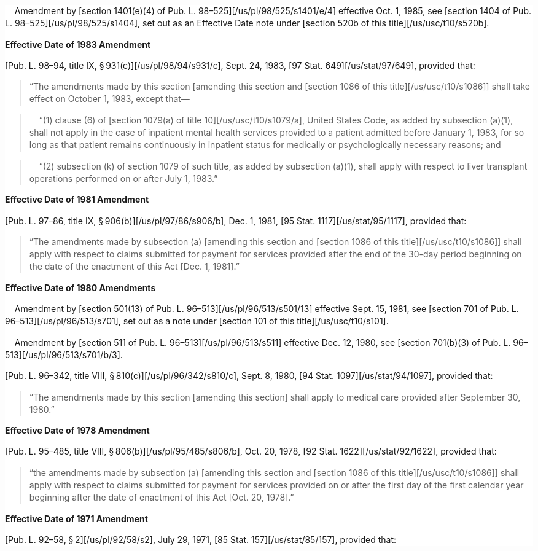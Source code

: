     Amendment by [section 1401(e)(4) of Pub. L. 98–525][/us/pl/98/525/s1401/e/4] effective Oct. 1, 1985, see [section 1404 of Pub. L. 98–525][/us/pl/98/525/s1404], set out as an Effective Date note under [section 520b of this title][/us/usc/t10/s520b].

 __Effective Date of 1983 Amendment__ 

[Pub. L. 98–94, title IX, § 931(c)][/us/pl/98/94/s931/c], Sept. 24, 1983, [97 Stat. 649][/us/stat/97/649], provided that: 

> “The amendments made by this section \[amending this section and [section 1086 of this title][/us/usc/t10/s1086]\] shall take effect on October 1, 1983, except that—

>     “(1) clause (6) of [section 1079(a) of title 10][/us/usc/t10/s1079/a], United States Code, as added by subsection (a)(1), shall not apply in the case of inpatient mental health services provided to a patient admitted before January 1, 1983, for so long as that patient remains continuously in inpatient status for medically or psychologically necessary reasons; and

>     “(2) subsection (k) of section 1079 of such title, as added by subsection (a)(1), shall apply with respect to liver transplant operations performed on or after July 1, 1983.”

 __Effective Date of 1981 Amendment__ 

[Pub. L. 97–86, title IX, § 906(b)][/us/pl/97/86/s906/b], Dec. 1, 1981, [95 Stat. 1117][/us/stat/95/1117], provided that: 

> “The amendments made by subsection (a) \[amending this section and [section 1086 of this title][/us/usc/t10/s1086]\] shall apply with respect to claims submitted for payment for services provided after the end of the 30-day period beginning on the date of the enactment of this Act \[Dec. 1, 1981\].”

 __Effective Date of 1980 Amendments__ 

    Amendment by [section 501(13) of Pub. L. 96–513][/us/pl/96/513/s501/13] effective Sept. 15, 1981, see [section 701 of Pub. L. 96–513][/us/pl/96/513/s701], set out as a note under [section 101 of this title][/us/usc/t10/s101].

    Amendment by [section 511 of Pub. L. 96–513][/us/pl/96/513/s511] effective Dec. 12, 1980, see [section 701(b)(3) of Pub. L. 96–513][/us/pl/96/513/s701/b/3].

[Pub. L. 96–342, title VIII, § 810(c)][/us/pl/96/342/s810/c], Sept. 8, 1980, [94 Stat. 1097][/us/stat/94/1097], provided that: 

> “The amendments made by this section \[amending this section\] shall apply to medical care provided after September 30, 1980.”

 __Effective Date of 1978 Amendment__ 

[Pub. L. 95–485, title VIII, § 806(b)][/us/pl/95/485/s806/b], Oct. 20, 1978, [92 Stat. 1622][/us/stat/92/1622], provided that: 

> “the amendments made by subsection (a) \[amending this section and [section 1086 of this title][/us/usc/t10/s1086]\] shall apply with respect to claims submitted for payment for services provided on or after the first day of the first calendar year beginning after the date of enactment of this Act \[Oct. 20, 1978\].”

 __Effective Date of 1971 Amendment__ 

[Pub. L. 92–58, § 2][/us/pl/92/58/s2], July 29, 1971, [85 Stat. 157][/us/stat/85/157], provided that: 

